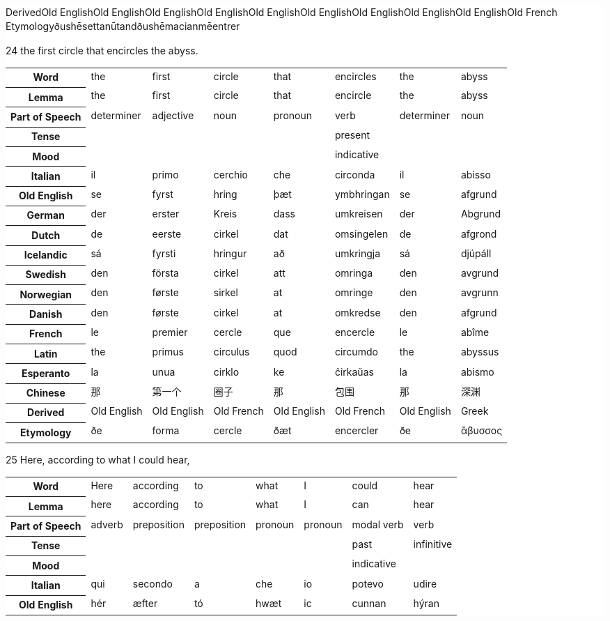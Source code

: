 <tr><th>Derived</th><td>Old English</td><td>Old English</td><td>Old English</td><td>Old English</td><td>Old English</td><td>Old English</td><td>Old English</td><td>Old English</td><td>Old English</td><td>Old French</td></tr>
<tr><th>Etymology</th><td>ðus</td><td>hē</td><td>settan</td><td>ūt</td><td>and</td><td>ðus</td><td>hē</td><td>macian</td><td>mē</td><td>entrer</td></tr>
</table>

24 the first circle that encircles the abyss.

<table>
<tr><th>Word</th><td>the</td><td>first</td><td>circle</td><td>that</td><td>encircles</td><td>the</td><td>abyss</td></tr>
<tr><th>Lemma</th><td>the</td><td>first</td><td>circle</td><td>that</td><td>encircle</td><td>the</td><td>abyss</td></tr>
<tr><th>Part of Speech</th><td>determiner</td><td>adjective</td><td>noun</td><td>pronoun</td><td>verb</td><td>determiner</td><td>noun</td></tr>
<tr><th>Tense</th><td></td><td></td><td></td><td></td><td>present</td><td></td><td></td></tr>
<tr><th>Mood</th><td></td><td></td><td></td><td></td><td>indicative</td><td></td><td></td></tr>
<tr><th>Italian</th><td>il</td><td>primo</td><td>cerchio</td><td>che</td><td>circonda</td><td>il</td><td>abisso</td></tr>
<tr><th>Old English</th><td>se</td><td>fyrst</td><td>hring</td><td>þæt</td><td>ymbhringan</td><td>se</td><td>afgrund</td></tr>
<tr><th>German</th><td>der</td><td>erster</td><td>Kreis</td><td>dass</td><td>umkreisen</td><td>der</td><td>Abgrund</td></tr>
<tr><th>Dutch</th><td>de</td><td>eerste</td><td>cirkel</td><td>dat</td><td>omsingelen</td><td>de</td><td>afgrond</td></tr>
<tr><th>Icelandic</th><td>sá</td><td>fyrsti</td><td>hringur</td><td>að</td><td>umkringja</td><td>sá</td><td>djúpáll</td></tr>
<tr><th>Swedish</th><td>den</td><td>första</td><td>cirkel</td><td>att</td><td>omringa</td><td>den</td><td>avgrund</td></tr>
<tr><th>Norwegian</th><td>den</td><td>første</td><td>sirkel</td><td>at</td><td>omringe</td><td>den</td><td>avgrunn</td></tr>
<tr><th>Danish</th><td>den</td><td>første</td><td>cirkel</td><td>at</td><td>omkredse</td><td>den</td><td>afgrund</td></tr>
<tr><th>French</th><td>le</td><td>premier</td><td>cercle</td><td>que</td><td>encercle</td><td>le</td><td>abîme</td></tr>
<tr><th>Latin</th><td>the</td><td>primus</td><td>circulus</td><td>quod</td><td>circumdo</td><td>the</td><td>abyssus</td></tr>
<tr><th>Esperanto</th><td>la</td><td>unua</td><td>cirklo</td><td>ke</td><td>ĉirkaŭas</td><td>la</td><td>abismo</td></tr>
<tr><th>Chinese</th><td>那</td><td>第一个</td><td>圈子</td><td>那</td><td>包围</td><td>那</td><td>深渊</td></tr>
<tr><th>Derived</th><td>Old English</td><td>Old English</td><td>Old French</td><td>Old English</td><td>Old French</td><td>Old English</td><td>Greek</td></tr>
<tr><th>Etymology</th><td>ðe</td><td>forma</td><td>cercle</td><td>ðæt</td><td>encercler</td><td>ðe</td><td>ἄβυσσος</td></tr>
</table>

25 Here, according to what I could hear,

<table>
<tr><th>Word</th><td>Here</td><td>according</td><td>to</td><td>what</td><td>I</td><td>could</td><td>hear</td></tr>
<tr><th>Lemma</th><td>here</td><td>according</td><td>to</td><td>what</td><td>I</td><td>can</td><td>hear</td></tr>
<tr><th>Part of Speech</th><td>adverb</td><td>preposition</td><td>preposition</td><td>pronoun</td><td>pronoun</td><td>modal verb</td><td>verb</td></tr>
<tr><th>Tense</th><td></td><td></td><td></td><td></td><td></td><td>past</td><td>infinitive</td></tr>
<tr><th>Mood</th><td></td><td></td><td></td><td></td><td></td><td>indicative</td><td></td></tr>
<tr><th>Italian</th><td>qui</td><td>secondo</td><td>a</td><td>che</td><td>io</td><td>potevo</td><td>udire</td></tr>
<tr><th>Old English</th><td>hér</td><td>æfter</td><td>tó</td><td>hwæt</td><td>ic</td><td>cunnan</td><td>hýran</td></tr>